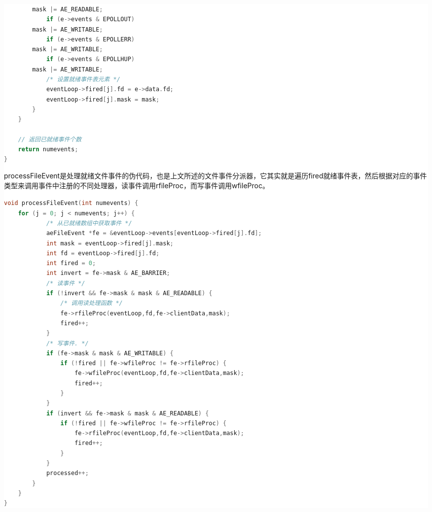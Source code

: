 ```c
        mask |= AE_READABLE;
            if (e->events & EPOLLOUT)
        mask |= AE_WRITABLE;
            if (e->events & EPOLLERR) 
        mask |= AE_WRITABLE;
            if (e->events & EPOLLHUP)
        mask |= AE_WRITABLE;
            /* 设置就绪事件表元素 */
            eventLoop->fired[j].fd = e->data.fd;
            eventLoop->fired[j].mask = mask;
        }
    }
    
    // 返回已就绪事件个数
    return numevents;
}
```

processFileEvent是处理就绪文件事件的伪代码，也是上文所述的文件事件分派器，它其实就是遍历fired就绪事件表，然后根据对应的事件类型来调用事件中注册的不同处理器，读事件调用rfileProc，而写事件调用wfileProc。

```c
void processFileEvent(int numevents) {
    for (j = 0; j < numevents; j++) {
            /* 从已就绪数组中获取事件 */
            aeFileEvent *fe = &eventLoop->events[eventLoop->fired[j].fd];
            int mask = eventLoop->fired[j].mask;
            int fd = eventLoop->fired[j].fd;
            int fired = 0;
            int invert = fe->mask & AE_BARRIER;
            /* 读事件 */
            if (!invert && fe->mask & mask & AE_READABLE) {
                /* 调用读处理函数 */
                fe->rfileProc(eventLoop,fd,fe->clientData,mask);
                fired++;
            }
            /* 写事件. */
            if (fe->mask & mask & AE_WRITABLE) {
                if (!fired || fe->wfileProc != fe->rfileProc) {
                    fe->wfileProc(eventLoop,fd,fe->clientData,mask);
                    fired++;
                }
            }
            if (invert && fe->mask & mask & AE_READABLE) {
                if (!fired || fe->wfileProc != fe->rfileProc) {
                    fe->rfileProc(eventLoop,fd,fe->clientData,mask);
                    fired++;
                }
            }
            processed++;
        }
    }
}
```
